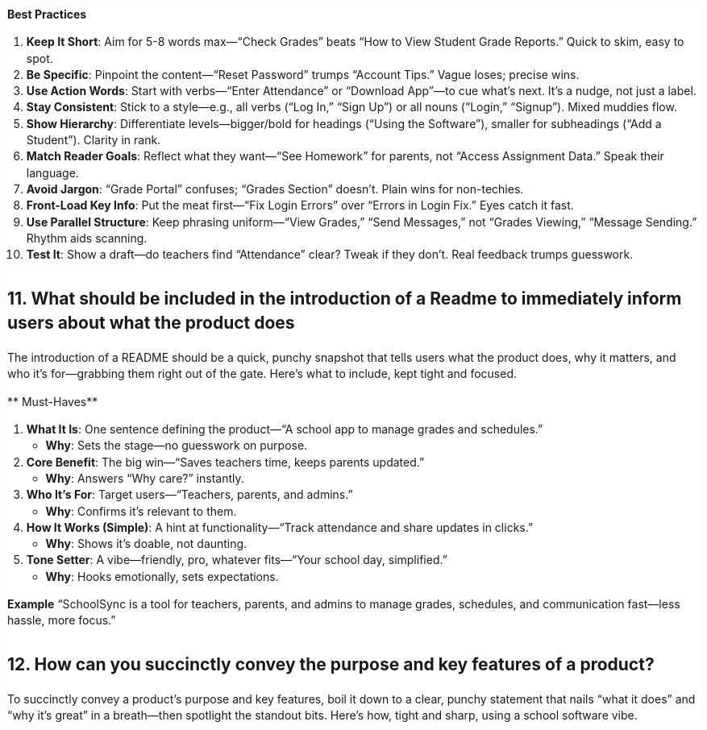 **Best Practices**
1. **Keep It Short**: Aim for 5-8 words max—“Check Grades” beats “How to View Student Grade Reports.” Quick to skim, easy to spot.
2. **Be Specific**: Pinpoint the content—“Reset Password” trumps “Account Tips.” Vague loses; precise wins.
3. **Use Action Words**: Start with verbs—“Enter Attendance” or “Download App”—to cue what’s next. It’s a nudge, not just a label.
4. **Stay Consistent**: Stick to a style—e.g., all verbs (“Log In,” “Sign Up”) or all nouns (“Login,” “Signup”). Mixed muddies flow.
5. **Show Hierarchy**: Differentiate levels—bigger/bold for headings (“Using the Software”), smaller for subheadings (“Add a Student”). Clarity in rank.
6. **Match Reader Goals**: Reflect what they want—“See Homework” for parents, not “Access Assignment Data.” Speak their language.
7. **Avoid Jargon**: “Grade Portal” confuses; “Grades Section” doesn’t. Plain wins for non-techies.
8. **Front-Load Key Info**: Put the meat first—“Fix Login Errors” over “Errors in Login Fix.” Eyes catch it fast.
9. **Use Parallel Structure**: Keep phrasing uniform—“View Grades,” “Send Messages,” not “Grades Viewing,” “Message Sending.” Rhythm aids scanning.
10. **Test It**: Show a draft—do teachers find “Attendance” clear? Tweak if they don’t. Real feedback trumps guesswork.


## 11. What should be included in the introduction of a Readme to immediately inform users about what the product does
The introduction of a README should be a quick, punchy snapshot that tells users what the product does, why it matters, and who it’s for—grabbing them right out of the gate. Here’s what to include, kept tight and focused.

** Must-Haves**
1. **What It Is**: One sentence defining the product—“A school app to manage grades and schedules.”
   - **Why**: Sets the stage—no guesswork on purpose.
2. **Core Benefit**: The big win—“Saves teachers time, keeps parents updated.”
   - **Why**: Answers “Why care?” instantly.
3. **Who It’s For**: Target users—“Teachers, parents, and admins.”
   - **Why**: Confirms it’s relevant to them.
4. **How It Works (Simple)**: A hint at functionality—“Track attendance and share updates in clicks.”
   - **Why**: Shows it’s doable, not daunting.
5. **Tone Setter**: A vibe—friendly, pro, whatever fits—“Your school day, simplified.”
   - **Why**: Hooks emotionally, sets expectations.

**Example**
“SchoolSync is a tool for teachers, parents, and admins to manage grades, schedules, and communication fast—less hassle, more focus.”



## 12. How can you succinctly convey the purpose and key features of a product?
To succinctly convey a product’s purpose and key features, boil it down to a clear, punchy statement that nails “what it does” and “why it’s great” in a breath—then spotlight the standout bits. Here’s how, tight and sharp, using a school software vibe.
